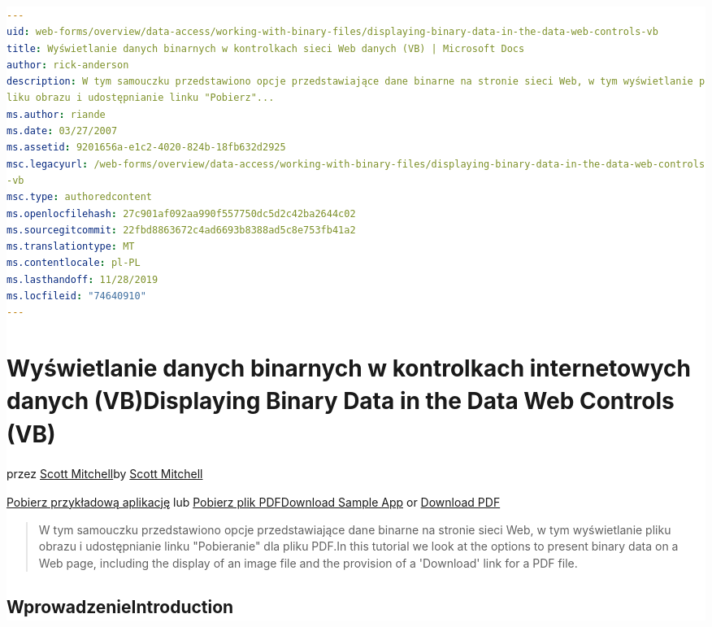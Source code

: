 ```yaml
---
uid: web-forms/overview/data-access/working-with-binary-files/displaying-binary-data-in-the-data-web-controls-vb
title: Wyświetlanie danych binarnych w kontrolkach sieci Web danych (VB) | Microsoft Docs
author: rick-anderson
description: W tym samouczku przedstawiono opcje przedstawiające dane binarne na stronie sieci Web, w tym wyświetlanie pliku obrazu i udostępnianie linku "Pobierz"...
ms.author: riande
ms.date: 03/27/2007
ms.assetid: 9201656a-e1c2-4020-824b-18fb632d2925
msc.legacyurl: /web-forms/overview/data-access/working-with-binary-files/displaying-binary-data-in-the-data-web-controls-vb
msc.type: authoredcontent
ms.openlocfilehash: 27c901af092aa990f557750dc5d2c42ba2644c02
ms.sourcegitcommit: 22fbd8863672c4ad6693b8388ad5c8e753fb41a2
ms.translationtype: MT
ms.contentlocale: pl-PL
ms.lasthandoff: 11/28/2019
ms.locfileid: "74640910"
---
```

# <a name="displaying-binary-data-in-the-data-web-controls-vb"></a><span data-ttu-id="9b708-103">Wyświetlanie danych binarnych w kontrolkach internetowych danych (VB)</span><span class="sxs-lookup"><span data-stu-id="9b708-103">Displaying Binary Data in the Data Web Controls (VB)</span></span>

<span data-ttu-id="9b708-104">przez [Scott Mitchell](https://twitter.com/ScottOnWriting)</span><span class="sxs-lookup"><span data-stu-id="9b708-104">by [Scott Mitchell](https://twitter.com/ScottOnWriting)</span></span>

<span data-ttu-id="9b708-105">[Pobierz przykładową aplikację](https://download.microsoft.com/download/4/a/7/4a7a3b18-d80e-4014-8e53-a6a2427f0d93/ASPNET_Data_Tutorial_55_VB.exe) lub [Pobierz plik PDF](displaying-binary-data-in-the-data-web-controls-vb/_static/datatutorial55vb1.pdf)</span><span class="sxs-lookup"><span data-stu-id="9b708-105">[Download Sample App](https://download.microsoft.com/download/4/a/7/4a7a3b18-d80e-4014-8e53-a6a2427f0d93/ASPNET_Data_Tutorial_55_VB.exe) or [Download PDF](displaying-binary-data-in-the-data-web-controls-vb/_static/datatutorial55vb1.pdf)</span></span>

> <span data-ttu-id="9b708-106">W tym samouczku przedstawiono opcje przedstawiające dane binarne na stronie sieci Web, w tym wyświetlanie pliku obrazu i udostępnianie linku "Pobieranie" dla pliku PDF.</span><span class="sxs-lookup"><span data-stu-id="9b708-106">In this tutorial we look at the options to present binary data on a Web page, including the display of an image file and the provision of a 'Download' link for a PDF file.</span></span>

## <a name="introduction"></a><span data-ttu-id="9b708-107">Wprowadzenie</span><span class="sxs-lookup"><span data-stu-id="9b708-107">Introduction</span></span>
